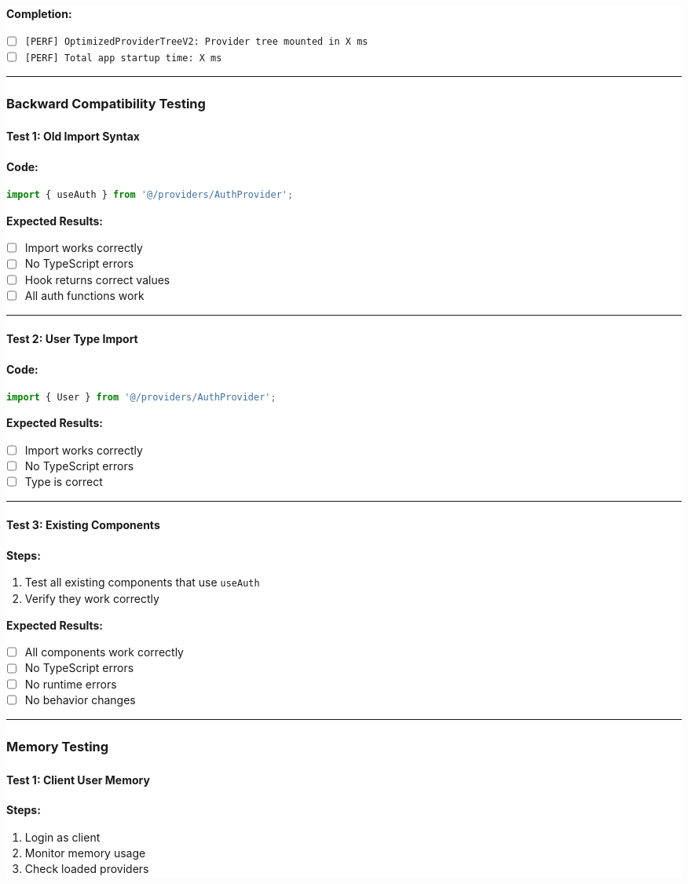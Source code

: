 **Completion:**
- [ ] `[PERF] OptimizedProviderTreeV2: Provider tree mounted in X ms`
- [ ] `[PERF] Total app startup time: X ms`

---

### Backward Compatibility Testing

#### Test 1: Old Import Syntax
**Code:**
```typescript
import { useAuth } from '@/providers/AuthProvider';
```

**Expected Results:**
- [ ] Import works correctly
- [ ] No TypeScript errors
- [ ] Hook returns correct values
- [ ] All auth functions work

---

#### Test 2: User Type Import
**Code:**
```typescript
import { User } from '@/providers/AuthProvider';
```

**Expected Results:**
- [ ] Import works correctly
- [ ] No TypeScript errors
- [ ] Type is correct

---

#### Test 3: Existing Components
**Steps:**
1. Test all existing components that use `useAuth`
2. Verify they work correctly

**Expected Results:**
- [ ] All components work correctly
- [ ] No TypeScript errors
- [ ] No runtime errors
- [ ] No behavior changes

---

### Memory Testing

#### Test 1: Client User Memory
**Steps:**
1. Login as client
2. Monitor memory usage
3. Check loaded providers
